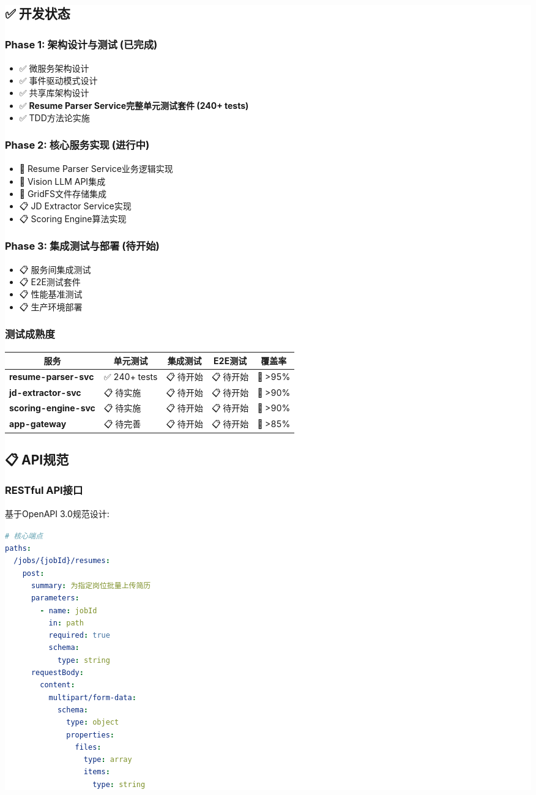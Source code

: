 ## ✅ 开发状态

### Phase 1: 架构设计与测试 (已完成)
- ✅ 微服务架构设计
- ✅ 事件驱动模式设计
- ✅ 共享库架构设计
- ✅ **Resume Parser Service完整单元测试套件 (240+ tests)**
- ✅ TDD方法论实施

### Phase 2: 核心服务实现 (进行中)
- 🔄 Resume Parser Service业务逻辑实现
- 🔄 Vision LLM API集成
- 🔄 GridFS文件存储集成
- 📋 JD Extractor Service实现
- 📋 Scoring Engine算法实现

### Phase 3: 集成测试与部署 (待开始)
- 📋 服务间集成测试
- 📋 E2E测试套件
- 📋 性能基准测试
- 📋 生产环境部署

### 测试成熟度

| 服务 | 单元测试 | 集成测试 | E2E测试 | 覆盖率 |
|------|----------|----------|---------|--------|
| **resume-parser-svc** | ✅ 240+ tests | 📋 待开始 | 📋 待开始 | 🎯 >95% |
| **jd-extractor-svc** | 📋 待实施 | 📋 待开始 | 📋 待开始 | 🎯 >90% |
| **scoring-engine-svc** | 📋 待实施 | 📋 待开始 | 📋 待开始 | 🎯 >90% |
| **app-gateway** | 📋 待完善 | 📋 待开始 | 📋 待开始 | 🎯 >85% |

## 📋 API规范

### RESTful API接口

基于OpenAPI 3.0规范设计:

```yaml
# 核心端点
paths:
  /jobs/{jobId}/resumes:
    post:
      summary: 为指定岗位批量上传简历
      parameters:
        - name: jobId
          in: path
          required: true
          schema:
            type: string
      requestBody:
        content:
          multipart/form-data:
            schema:
              type: object
              properties:
                files:
                  type: array
                  items:
                    type: string
```